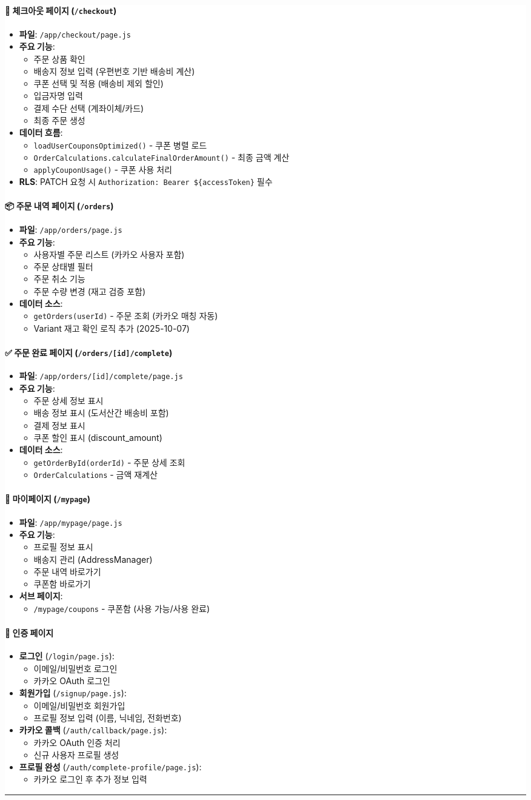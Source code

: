 #### 🛒 체크아웃 페이지 (`/checkout`)
- **파일**: `/app/checkout/page.js`
- **주요 기능**:
  - 주문 상품 확인
  - 배송지 정보 입력 (우편번호 기반 배송비 계산)
  - 쿠폰 선택 및 적용 (배송비 제외 할인)
  - 입금자명 입력
  - 결제 수단 선택 (계좌이체/카드)
  - 최종 주문 생성
- **데이터 흐름**:
  - `loadUserCouponsOptimized()` - 쿠폰 병렬 로드
  - `OrderCalculations.calculateFinalOrderAmount()` - 최종 금액 계산
  - `applyCouponUsage()` - 쿠폰 사용 처리
- **RLS**: PATCH 요청 시 `Authorization: Bearer ${accessToken}` 필수

#### 📦 주문 내역 페이지 (`/orders`)
- **파일**: `/app/orders/page.js`
- **주요 기능**:
  - 사용자별 주문 리스트 (카카오 사용자 포함)
  - 주문 상태별 필터
  - 주문 취소 기능
  - 주문 수량 변경 (재고 검증 포함)
- **데이터 소스**:
  - `getOrders(userId)` - 주문 조회 (카카오 매칭 자동)
  - Variant 재고 확인 로직 추가 (2025-10-07)

#### ✅ 주문 완료 페이지 (`/orders/[id]/complete`)
- **파일**: `/app/orders/[id]/complete/page.js`
- **주요 기능**:
  - 주문 상세 정보 표시
  - 배송 정보 표시 (도서산간 배송비 포함)
  - 결제 정보 표시
  - 쿠폰 할인 표시 (discount_amount)
- **데이터 소스**:
  - `getOrderById(orderId)` - 주문 상세 조회
  - `OrderCalculations` - 금액 재계산

#### 👤 마이페이지 (`/mypage`)
- **파일**: `/app/mypage/page.js`
- **주요 기능**:
  - 프로필 정보 표시
  - 배송지 관리 (AddressManager)
  - 주문 내역 바로가기
  - 쿠폰함 바로가기
- **서브 페이지**:
  - `/mypage/coupons` - 쿠폰함 (사용 가능/사용 완료)

#### 🔐 인증 페이지
- **로그인** (`/login/page.js`):
  - 이메일/비밀번호 로그인
  - 카카오 OAuth 로그인
- **회원가입** (`/signup/page.js`):
  - 이메일/비밀번호 회원가입
  - 프로필 정보 입력 (이름, 닉네임, 전화번호)
- **카카오 콜백** (`/auth/callback/page.js`):
  - 카카오 OAuth 인증 처리
  - 신규 사용자 프로필 생성
- **프로필 완성** (`/auth/complete-profile/page.js`):
  - 카카오 로그인 후 추가 정보 입력

---